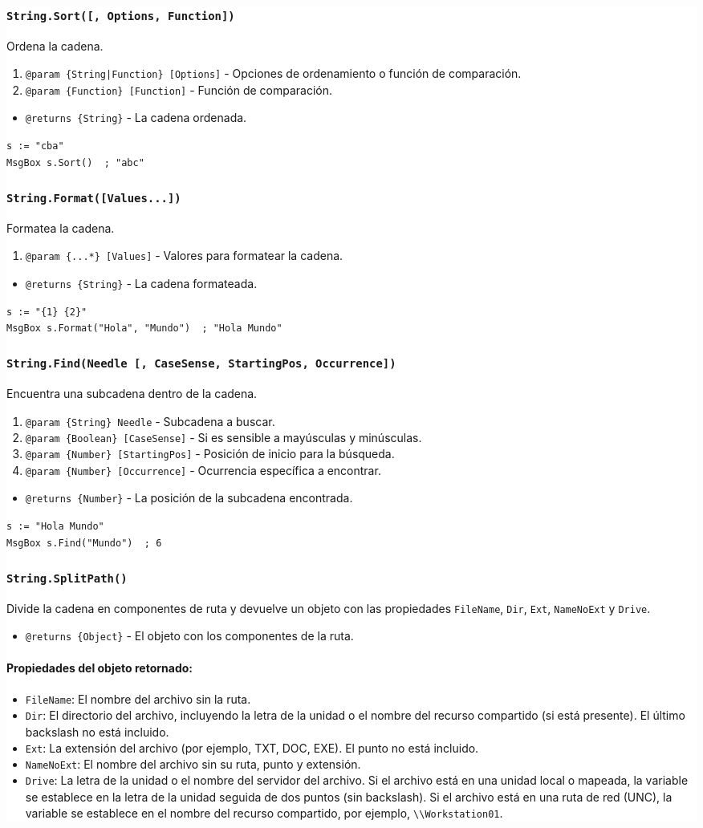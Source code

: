 ### `String.Sort([, Options, Function])`

Ordena la cadena.

1. `@param {String|Function} [Options]` - Opciones de ordenamiento o función de comparación.
2. `@param {Function} [Function]` - Función de comparación.

- `@returns {String}` - La cadena ordenada.

```ahk
s := "cba"
MsgBox s.Sort()  ; "abc"
```

### `String.Format([Values...])`

Formatea la cadena.

1. `@param {...*} [Values]` - Valores para formatear la cadena.

- `@returns {String}` - La cadena formateada.

```ahk
s := "{1} {2}"
MsgBox s.Format("Hola", "Mundo")  ; "Hola Mundo"
```

### `String.Find(Needle [, CaseSense, StartingPos, Occurrence])`

Encuentra una subcadena dentro de la cadena.

1. `@param {String} Needle` - Subcadena a buscar.
2. `@param {Boolean} [CaseSense]` - Si es sensible a mayúsculas y minúsculas.
3. `@param {Number} [StartingPos]` - Posición de inicio para la búsqueda.
4. `@param {Number} [Occurrence]` - Ocurrencia específica a encontrar.

- `@returns {Number}` - La posición de la subcadena encontrada.

```ahk
s := "Hola Mundo"
MsgBox s.Find("Mundo")  ; 6
```

### `String.SplitPath()`

Divide la cadena en componentes de ruta y devuelve un objeto con las propiedades `FileName`, `Dir`, `Ext`, `NameNoExt` y `Drive`.

- `@returns {Object}` - El objeto con los componentes de la ruta.

#### Propiedades del objeto retornado:

- `FileName`: El nombre del archivo sin la ruta.
- `Dir`: El directorio del archivo, incluyendo la letra de la unidad o el nombre del recurso compartido (si está presente). El último backslash no está incluido.
- `Ext`: La extensión del archivo (por ejemplo, TXT, DOC, EXE). El punto no está incluido.
- `NameNoExt`: El nombre del archivo sin su ruta, punto y extensión.
- `Drive`: La letra de la unidad o el nombre del servidor del archivo. Si el archivo está en una unidad local o mapeada, la variable se establece en la letra de la unidad seguida de dos puntos (sin backslash). Si el archivo está en una ruta de red (UNC), la variable se establece en el nombre del recurso compartido, por ejemplo, `\\Workstation01`.
